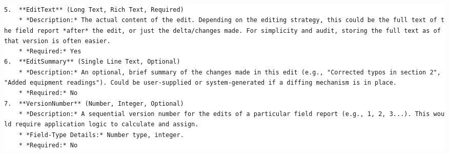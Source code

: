     5.  **EditText** (Long Text, Rich Text, Required)
        * *Description:* The actual content of the edit. Depending on the editing strategy, this could be the full text of the field report *after* the edit, or just the delta/changes made. For simplicity and audit, storing the full text as of that version is often easier.
        * *Required:* Yes
    6.  **EditSummary** (Single Line Text, Optional)
        * *Description:* An optional, brief summary of the changes made in this edit (e.g., "Corrected typos in section 2", "Added equipment readings"). Could be user-supplied or system-generated if a diffing mechanism is in place.
        * *Required:* No
    7.  **VersionNumber** (Number, Integer, Optional)
        * *Description:* A sequential version number for the edits of a particular field report (e.g., 1, 2, 3...). This would require application logic to calculate and assign.
        * *Field-Type Details:* Number type, integer.
        * *Required:* No